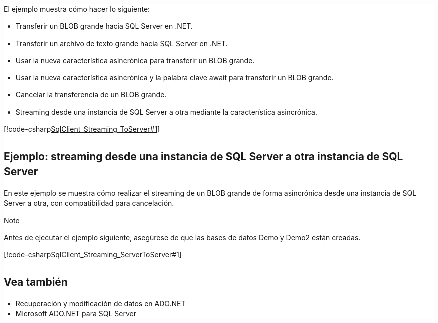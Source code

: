 
El ejemplo muestra cómo hacer lo siguiente:

- Transferir un BLOB grande hacia SQL Server en .NET.

- Transferir un archivo de texto grande hacia SQL Server en .NET.

- Usar la nueva característica asincrónica para transferir un BLOB grande.

- Usar la nueva característica asincrónica y la palabra clave await para transferir un BLOB grande.

- Cancelar la transferencia de un BLOB grande.

- Streaming desde una instancia de SQL Server a otra mediante la característica asincrónica.

[!code-csharp[SqlClient_Streaming_ToServer#1](~/../sqlclient/doc/samples/SqlClient_Streaming_ToServer.cs#1)]

## <a name="sample----streaming-from-one-sql-server-to-another-sql-server"></a>Ejemplo: streaming desde una instancia de SQL Server a otra instancia de SQL Server

En este ejemplo se muestra cómo realizar el streaming de un BLOB grande de forma asincrónica desde una instancia de SQL Server a otra, con compatibilidad para cancelación.

> [!NOTE]
> Antes de ejecutar el ejemplo siguiente, asegúrese de que las bases de datos Demo y Demo2 están creadas.

[!code-csharp[SqlClient_Streaming_ServerToServer#1](~/../sqlclient/doc/samples/SqlClient_Streaming_ServerToServer.cs#1)]

## <a name="see-also"></a>Vea también

- [Recuperación y modificación de datos en ADO.NET](retrieving-modifying-data.md)
- [Microsoft ADO.NET para SQL Server](microsoft-ado-net-sql-server.md)
